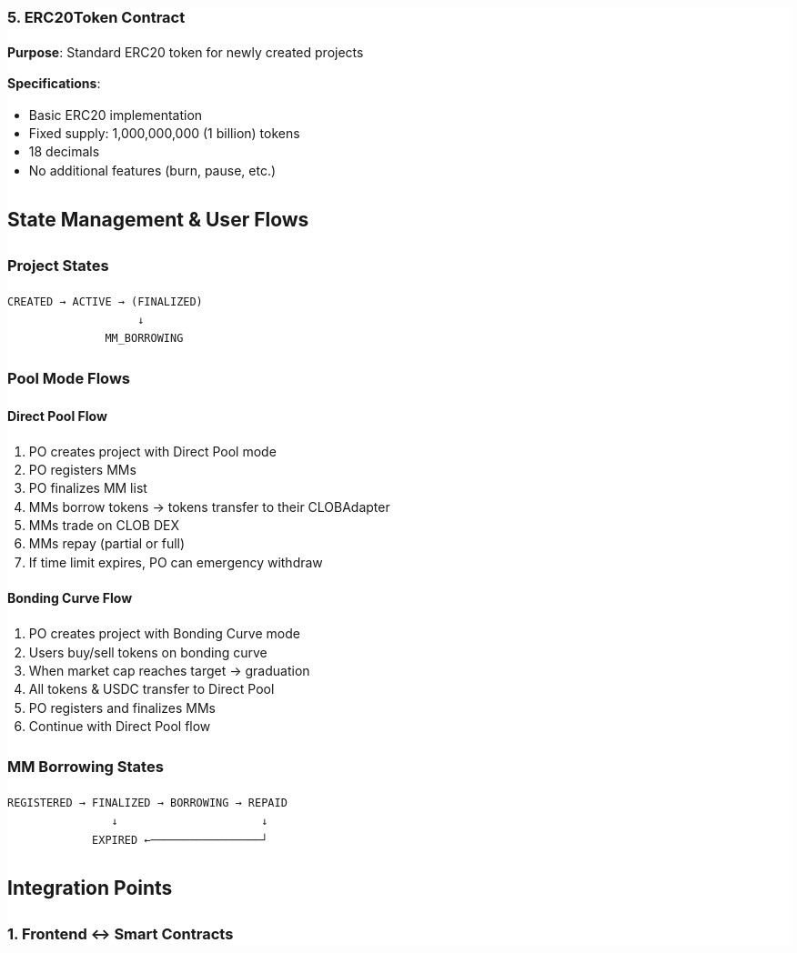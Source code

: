### 5. ERC20Token Contract

**Purpose**: Standard ERC20 token for newly created projects

**Specifications**:
- Basic ERC20 implementation
- Fixed supply: 1,000,000,000 (1 billion) tokens
- 18 decimals
- No additional features (burn, pause, etc.)

## State Management & User Flows

### Project States

```
CREATED → ACTIVE → (FINALIZED)
                    ↓
               MM_BORROWING
```

### Pool Mode Flows

#### Direct Pool Flow
1. PO creates project with Direct Pool mode
2. PO registers MMs
3. PO finalizes MM list
4. MMs borrow tokens → tokens transfer to their CLOBAdapter
5. MMs trade on CLOB DEX
6. MMs repay (partial or full)
7. If time limit expires, PO can emergency withdraw

#### Bonding Curve Flow
1. PO creates project with Bonding Curve mode
2. Users buy/sell tokens on bonding curve
3. When market cap reaches target → graduation
4. All tokens & USDC transfer to Direct Pool
5. PO registers and finalizes MMs
6. Continue with Direct Pool flow

### MM Borrowing States

```
REGISTERED → FINALIZED → BORROWING → REPAID
                ↓                      ↓
             EXPIRED ←─────────────────┘
```

## Integration Points

### 1. Frontend ↔ Smart Contracts
